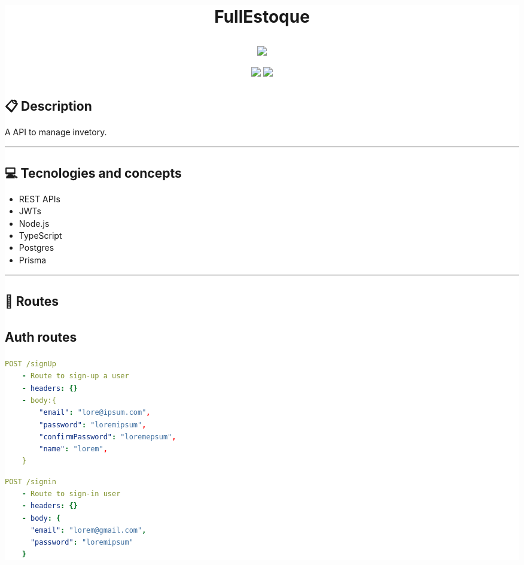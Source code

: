# <p align = "center"> FullEstoque </p>

<p align="center">
   <img src="https://encrypted-tbn0.gstatic.com/images?q=tbn:ANd9GcQmDTTjQ9xFdPsWXiPzKhuYv7Yt3BeLe0-5bw&usqp=CAU"/>
</p>

<p align = "center">
   <img src="https://img.shields.io/badge/author-Sergio Trajano-4dae71?style=flat-square" />
   <img src="https://img.shields.io/github/languages/count/SergioTrajano/API-FullEstoque?color=4dae71&style=flat-square" />
</p>


##  :clipboard: Description

A API to manage invetory.

***

## :computer:	 Tecnologies and concepts

- REST APIs
- JWTs
- Node.js
- TypeScript
- Postgres
- Prisma

***

## :rocket: Routes

## Auth routes

```yml
POST /signUp
    - Route to sign-up a user
    - headers: {}
    - body:{
        "email": "lore@ipsum.com",
        "password": "loremipsum",
        "confirmPassword": "loremepsum",
        "name": "lorem",
    }
```
    
```yml 
POST /signin
    - Route to sign-in user
    - headers: {}
    - body: {
      "email": "lorem@gmail.com",
      "password": "loremipsum"
    }
```
